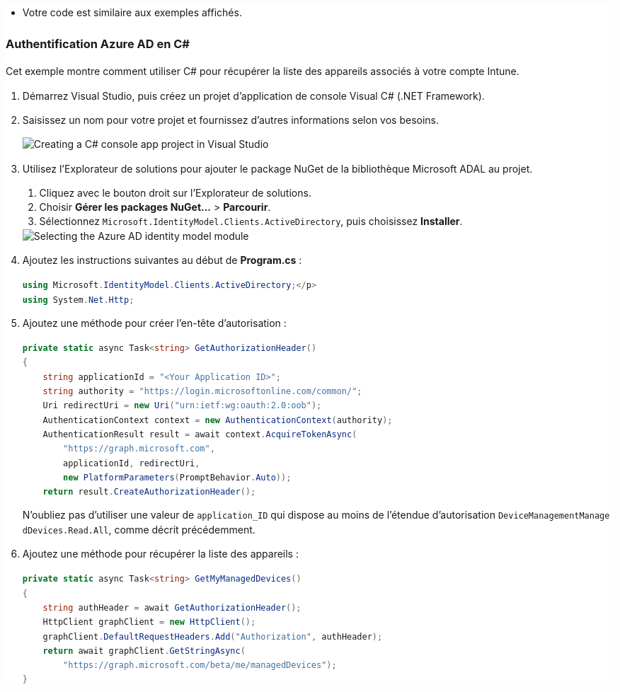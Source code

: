 - Votre code est similaire aux exemples affichés.


### <a name="authenticate-azure-ad-in-c"></a>Authentification Azure AD en C\#

Cet exemple montre comment utiliser C# pour récupérer la liste des appareils associés à votre compte Intune.

1. Démarrez Visual Studio, puis créez un projet d’application de console Visual C# (.NET Framework).

2. Saisissez un nom pour votre projet et fournissez d’autres informations selon vos besoins.

    <img src="../media/aad-auth-cpp-new-console.png" width="624" height="433" alt="Creating a C# console app project in Visual Studio"  />

3. Utilisez l’Explorateur de solutions pour ajouter le package NuGet de la bibliothèque Microsoft ADAL au projet.

    1. Cliquez avec le bouton droit sur l’Explorateur de solutions.
    2. Choisir **Gérer les packages NuGet...** &gt; **Parcourir**.
    3. Sélectionnez `Microsoft.IdentityModel.Clients.ActiveDirectory`, puis choisissez **Installer**.

    <img src="../media/aad-auth-cpp-install-package.png" width="624" height="458" alt="Selecting the Azure AD identity model module" />

4. Ajoutez les instructions suivantes au début de **Program.cs** :

    ``` csharp
    using Microsoft.IdentityModel.Clients.ActiveDirectory;</p>
    using System.Net.Http;
    ```

5. Ajoutez une méthode pour créer l’en-tête d’autorisation :

    ``` csharp
    private static async Task<string> GetAuthorizationHeader()
    {
        string applicationId = "<Your Application ID>";
        string authority = "https://login.microsoftonline.com/common/";
        Uri redirectUri = new Uri("urn:ietf:wg:oauth:2.0:oob");
        AuthenticationContext context = new AuthenticationContext(authority);
        AuthenticationResult result = await context.AcquireTokenAsync(
            "https://graph.microsoft.com",
            applicationId, redirectUri,
            new PlatformParameters(PromptBehavior.Auto));
        return result.CreateAuthorizationHeader();
    ```

    N’oubliez pas d’utiliser une valeur de `application_ID` qui dispose au moins de l’étendue d’autorisation `DeviceManagementManagedDevices.Read.All`, comme décrit précédemment.

6. Ajoutez une méthode pour récupérer la liste des appareils :

    ``` csharp
    private static async Task<string> GetMyManagedDevices()
    {
        string authHeader = await GetAuthorizationHeader();
        HttpClient graphClient = new HttpClient();
        graphClient.DefaultRequestHeaders.Add("Authorization", authHeader);
        return await graphClient.GetStringAsync(
            "https://graph.microsoft.com/beta/me/managedDevices");
    }
    ```

